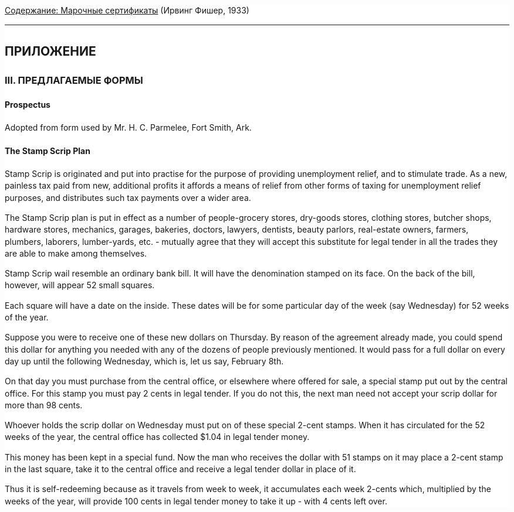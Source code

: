 [Содержание: Марочные сертификаты](index.md) (Ирвинг Фишер, 1933)

------

ПРИЛОЖЕНИЕ
----------
### III. ПРЕДЛАГАЕМЫЕ ФОРМЫ
#### Prospectus
Adopted from form used by Mr. H. C. Parmelee, Fort Smith, Ark.

#### The Stamp Scrip Plan
Stamp Scrip is originated and put into practise for the purpose of providing
unemployment relief, and to stimulate trade. As a new, painless tax paid
from new, additional profits it affords a means of relief from other forms
of taxing for unemployment relief purposes, and distributes such tax payments
over a wider area.

The Stamp Scrip plan is put in effect as a number of people-grocery
stores, dry-goods stores, clothing stores, butcher shops, hardware stores,
mechanics, garages, bakeries, doctors, lawyers, dentists, beauty parlors,
real-estate owners, farmers, plumbers, laborers, lumber-yards, etc. - mutually
agree that they will accept this substitute for legal tender in all the
trades they are able to make among themselves.

Stamp Scrip wail resemble an ordinary bank bill. It will have the denomination
stamped on its face. On the back of the bill, however, will appear 52 small
squares.

Each square will have a date on the inside. These dates will be for
some particular day of the week (say Wednesday) for 52 weeks of the year.

Suppose you were to receive one of these new dollars on Thursday. By
reason of the agreement already made, you could spend this dollar for anything
you needed with any of the dozens of people previously mentioned. It would
pass for a full dollar on every day up until the following Wednesday, which
is, let us say, February 8th.

On that day you must purchase from the central office, or elsewhere
where offered for sale, a special stamp put out by the central office.
For this stamp you must pay 2 cents in legal tender. If you do not this,
the next man need not accept your scrip dollar for more than 98 cents.

Whoever holds the scrip dollar on Wednesday must put on of these special
2-cent stamps. When it has circulated for the 52 weeks of the year, the
central office has collected $1.04 in legal tender money.

This money has been kept in a special fund. Now the man who receives
the dollar with 51 stamps on it may place a 2-cent stamp in the last square,
take it to the central office and receive a legal tender dollar in place
of it.

Thus it is self-redeeming because as it travels from week to week,
it accumulates each week 2-cents which, multiplied by the weeks of the
year, will provide 100 cents in legal tender money to take it up - with
4 cents left over.

